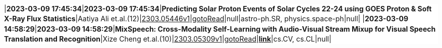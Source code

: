 |**2023-03-09 17:45:34**|**2023-03-09 17:45:34**|**Predicting Solar Proton Events of Solar Cycles 22-24 using GOES Proton &   Soft X-Ray Flux Statistics**|Aatiya Ali et.al.(12)|[2303.05446v1](http://arxiv.org/abs/2303.05446v1)|[gotoRead](http://arxiv.org/pdf/2303.05446v1)|null|astro-ph.SR, physics.space-ph|null|
|**2023-03-09 14:58:29**|**2023-03-09 14:58:29**|**MixSpeech: Cross-Modality Self-Learning with Audio-Visual Stream Mixup   for Visual Speech Translation and Recognition**|Xize Cheng et.al.(10)|[2303.05309v1](http://arxiv.org/abs/2303.05309v1)|[gotoRead](http://arxiv.org/pdf/2303.05309v1)|**[link](https://github.com/exgc/avmust-ted)**|cs.CV, cs.CL|null|
